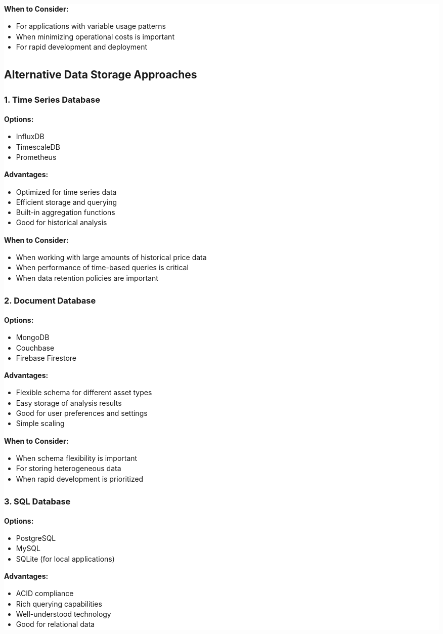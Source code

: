 **When to Consider:**
- For applications with variable usage patterns
- When minimizing operational costs is important
- For rapid development and deployment

## Alternative Data Storage Approaches

### 1. Time Series Database

**Options:**
- InfluxDB
- TimescaleDB
- Prometheus

**Advantages:**
- Optimized for time series data
- Efficient storage and querying
- Built-in aggregation functions
- Good for historical analysis

**When to Consider:**
- When working with large amounts of historical price data
- When performance of time-based queries is critical
- When data retention policies are important

### 2. Document Database

**Options:**
- MongoDB
- Couchbase
- Firebase Firestore

**Advantages:**
- Flexible schema for different asset types
- Easy storage of analysis results
- Good for user preferences and settings
- Simple scaling

**When to Consider:**
- When schema flexibility is important
- For storing heterogeneous data
- When rapid development is prioritized

### 3. SQL Database

**Options:**
- PostgreSQL
- MySQL
- SQLite (for local applications)

**Advantages:**
- ACID compliance
- Rich querying capabilities
- Well-understood technology
- Good for relational data
